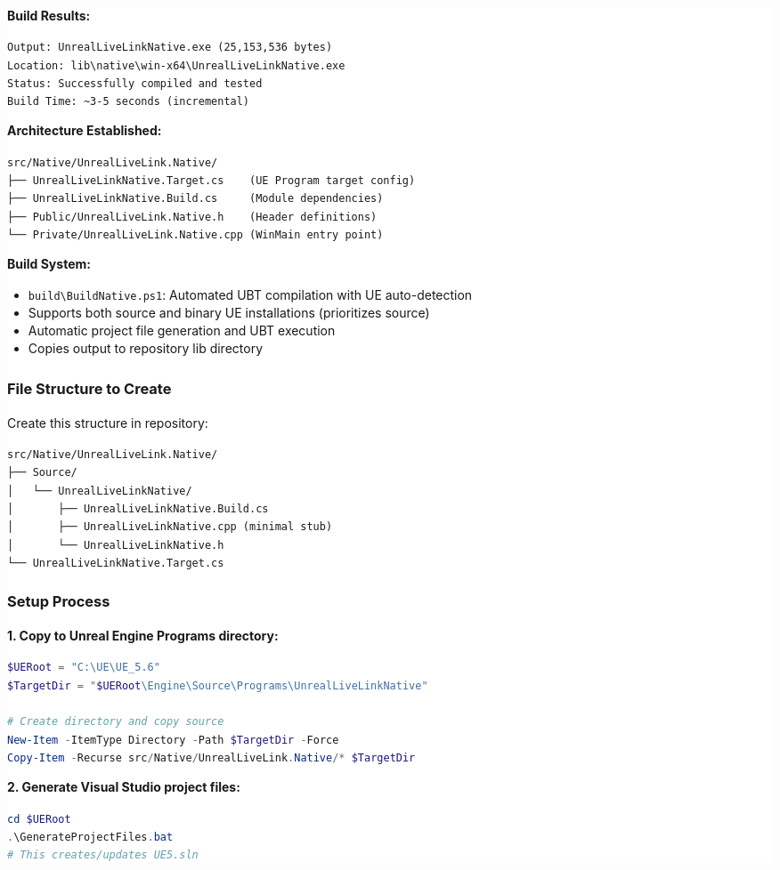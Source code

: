 **Build Results:**
```
Output: UnrealLiveLinkNative.exe (25,153,536 bytes)
Location: lib\native\win-x64\UnrealLiveLinkNative.exe
Status: Successfully compiled and tested
Build Time: ~3-5 seconds (incremental)
```

**Architecture Established:**
```
src/Native/UnrealLiveLink.Native/
├── UnrealLiveLinkNative.Target.cs    (UE Program target config)
├── UnrealLiveLinkNative.Build.cs     (Module dependencies)
├── Public/UnrealLiveLink.Native.h    (Header definitions)
└── Private/UnrealLiveLink.Native.cpp (WinMain entry point)
```

**Build System:**
- `build\BuildNative.ps1`: Automated UBT compilation with UE auto-detection
- Supports both source and binary UE installations (prioritizes source)
- Automatic project file generation and UBT execution
- Copies output to repository lib directory

### File Structure to Create

Create this structure in repository:
```
src/Native/UnrealLiveLink.Native/
├── Source/
│   └── UnrealLiveLinkNative/
│       ├── UnrealLiveLinkNative.Build.cs
│       ├── UnrealLiveLinkNative.cpp (minimal stub)
│       └── UnrealLiveLinkNative.h
└── UnrealLiveLinkNative.Target.cs
```

### Setup Process

**1. Copy to Unreal Engine Programs directory:**
```powershell
$UERoot = "C:\UE\UE_5.6"
$TargetDir = "$UERoot\Engine\Source\Programs\UnrealLiveLinkNative"

# Create directory and copy source
New-Item -ItemType Directory -Path $TargetDir -Force
Copy-Item -Recurse src/Native/UnrealLiveLink.Native/* $TargetDir
```

**2. Generate Visual Studio project files:**
```powershell
cd $UERoot
.\GenerateProjectFiles.bat
# This creates/updates UE5.sln
```
